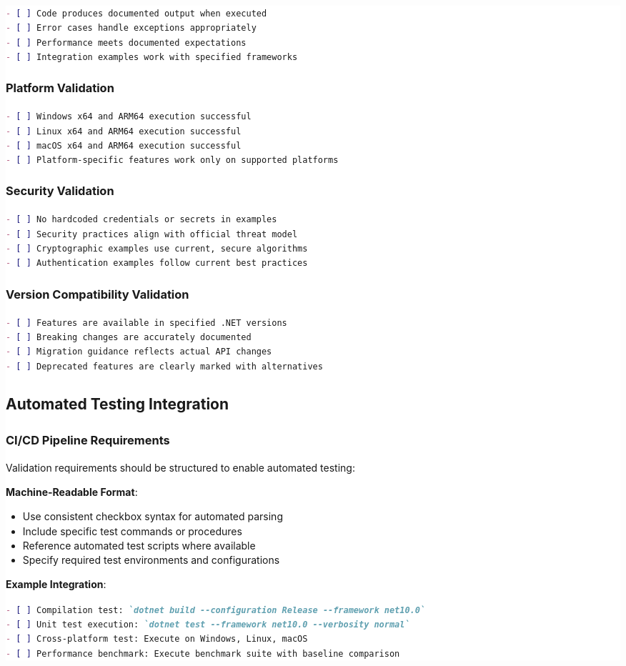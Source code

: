 ```markdown
- [ ] Code produces documented output when executed
- [ ] Error cases handle exceptions appropriately
- [ ] Performance meets documented expectations
- [ ] Integration examples work with specified frameworks
```

### Platform Validation

```markdown
- [ ] Windows x64 and ARM64 execution successful
- [ ] Linux x64 and ARM64 execution successful
- [ ] macOS x64 and ARM64 execution successful
- [ ] Platform-specific features work only on supported platforms
```

### Security Validation

```markdown
- [ ] No hardcoded credentials or secrets in examples
- [ ] Security practices align with official threat model
- [ ] Cryptographic examples use current, secure algorithms
- [ ] Authentication examples follow current best practices
```

### Version Compatibility Validation

```markdown
- [ ] Features are available in specified .NET versions
- [ ] Breaking changes are accurately documented
- [ ] Migration guidance reflects actual API changes
- [ ] Deprecated features are clearly marked with alternatives
```

## Automated Testing Integration

### CI/CD Pipeline Requirements

Validation requirements should be structured to enable automated testing:

**Machine-Readable Format**:

- Use consistent checkbox syntax for automated parsing
- Include specific test commands or procedures
- Reference automated test scripts where available
- Specify required test environments and configurations

**Example Integration**:

```markdown
- [ ] Compilation test: `dotnet build --configuration Release --framework net10.0`
- [ ] Unit test execution: `dotnet test --framework net10.0 --verbosity normal`
- [ ] Cross-platform test: Execute on Windows, Linux, macOS
- [ ] Performance benchmark: Execute benchmark suite with baseline comparison
```
